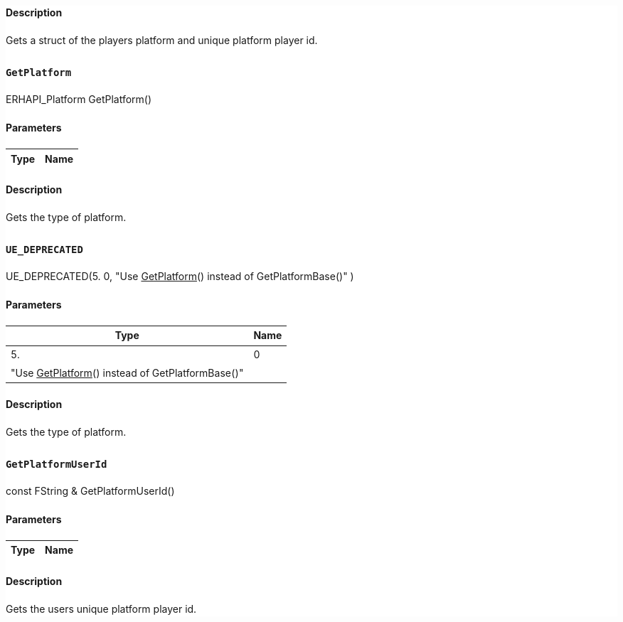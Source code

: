 #### Description

Gets a struct of the players platform and unique platform player id.




### `GetPlatform` <a id="classURH__PlatformFriend_1ad7c328a55f4d92b976946b4765be8776"></a>

ERHAPI_Platform GetPlatform()

#### Parameters

| Type | Name |
|------|------|

#### Description

Gets the type of platform.




### `UE_DEPRECATED` <a id="classURH__PlatformFriend_1a9852e7171ecffc5a91fdd50cbbd89880"></a>

 UE_DEPRECATED(5. 0, "Use [GetPlatform](/unreal-plugins/all/classurh__platformfriend/#classURH__PlatformFriend_1ad7c328a55f4d92b976946b4765be8776)() instead of GetPlatformBase()" )

#### Parameters

| Type | Name |
|------|------|
|5.|0|
|"Use [GetPlatform](/unreal-plugins/all/classurh__platformfriend/#classURH__PlatformFriend_1ad7c328a55f4d92b976946b4765be8776)() instead of GetPlatformBase()"||

#### Description

Gets the type of platform.




### `GetPlatformUserId` <a id="classURH__PlatformFriend_1a32e5b86cc9568d927f2cf98ee4442ddf"></a>

const FString & GetPlatformUserId()

#### Parameters

| Type | Name |
|------|------|

#### Description

Gets the users unique platform player id.
